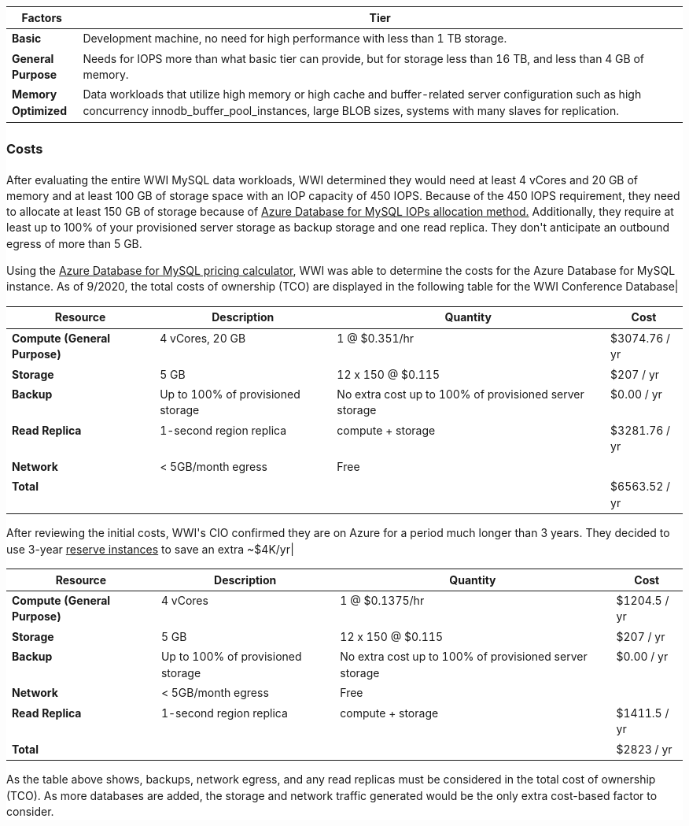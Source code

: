 | Factors | Tier |
|---------|------|
| **Basic** | Development machine, no need for high performance with less than 1 TB storage. |
| **General Purpose** | Needs for IOPS more than what basic tier can provide, but for storage less than 16 TB, and less than 4 GB of memory. |
| **Memory Optimized** | Data workloads that utilize high memory or high cache and buffer-related server configuration such as high concurrency innodb_buffer_pool_instances, large BLOB sizes, systems with many slaves for replication. |

### Costs

After evaluating the entire WWI MySQL data workloads, WWI determined they would need at least 4 vCores and 20 GB of memory and at least 100 GB of storage space with an IOP capacity of 450 IOPS. Because of the 450 IOPS requirement, they need to allocate at least 150 GB of storage because of [Azure Database for MySQL IOPs allocation method.](../../concepts-pricing-tiers.md#storage) Additionally, they require at least up to 100% of your provisioned server storage as backup storage and one read replica. They don't anticipate an outbound egress of more than 5 GB.

Using the [Azure Database for MySQL pricing calculator](https|//azure.microsoft.com/pricing/details/mysql/), WWI was able to determine the costs for the Azure Database for MySQL instance. As of 9/2020, the total costs of ownership (TCO) are displayed in the following table for the WWI Conference Database|

| Resource | Description | Quantity | Cost |
|----------|-------------|----------|------|
| **Compute (General Purpose)** | 4 vCores, 20 GB                  | 1 @ $0.351/hr                                              | $3074.76 / yr |
| **Storage**                   | 5 GB                             | 12 x 150 @ $0.115                                          | $207 / yr     |
| **Backup**                    | Up to 100% of provisioned storage| No extra cost up to 100% of provisioned server storage     | $0.00 / yr    |
| **Read Replica**              | 1-second region replica          | compute + storage                                          | $3281.76 / yr |
| **Network**                   | < 5GB/month egress               | Free                                                       |               |
| **Total**                     |                                  |                                                            | $6563.52 / yr |

After reviewing the initial costs, WWI's CIO confirmed they are on Azure for a period much longer than 3 years. They decided to use 3-year [reserve instances](../../concept-reserved-pricing.md) to save an extra \~$4K/yr|

| Resource | Description | Quantity | Cost |
|----------|-------------|----------|------|
| **Compute (General Purpose)** | 4 vCores                          | 1 @ $0.1375/hr                                              | $1204.5 / yr |
| **Storage**                   | 5 GB                              | 12 x 150 @ $0.115                                           | $207 / yr    |
| **Backup**                    | Up to 100% of provisioned storage | No extra cost up to 100% of provisioned server storage      | $0.00 / yr   |
| **Network**                   | < 5GB/month egress                | Free                                                        |              |
| **Read Replica**              | 1-second region replica           | compute + storage                                           | $1411.5 / yr |
| **Total**                     |                                   |                                                             | $2823 / yr   |

As the table above shows, backups, network egress, and any read replicas must be considered in the total cost of ownership (TCO). As more databases are added, the storage and network traffic generated would be the only extra cost-based factor to consider.
